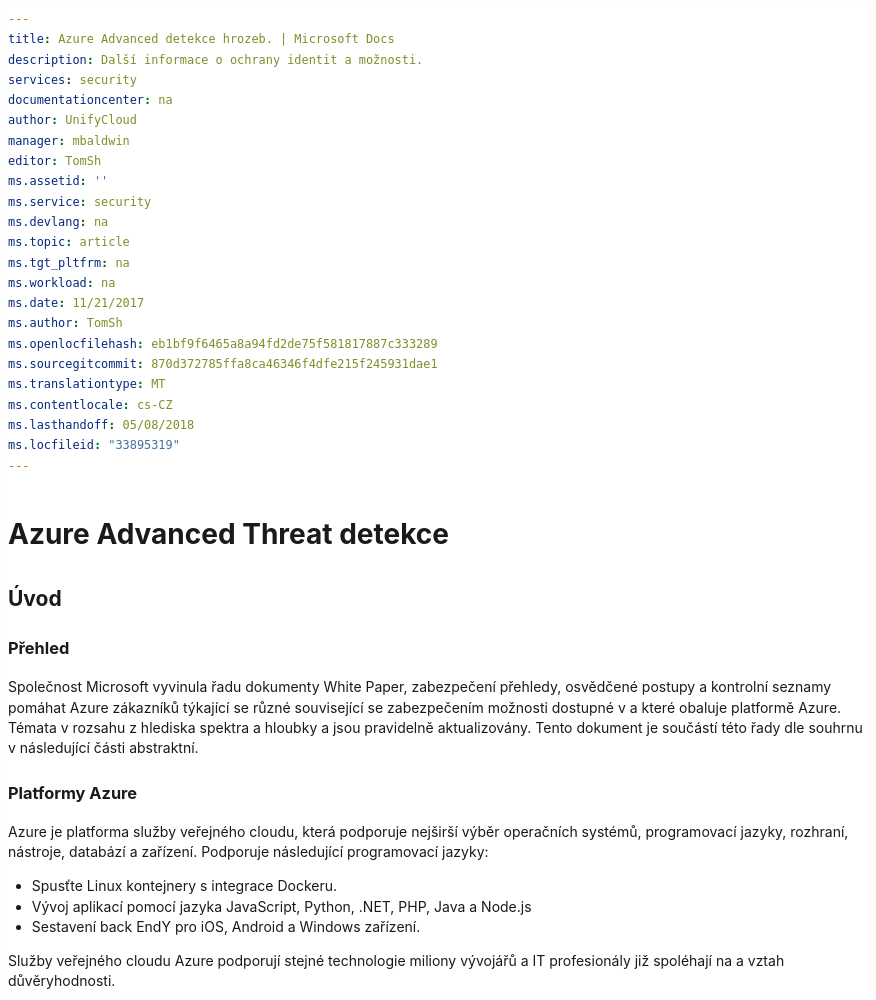 ```yaml
---
title: Azure Advanced detekce hrozeb. | Microsoft Docs
description: Další informace o ochrany identit a možnosti.
services: security
documentationcenter: na
author: UnifyCloud
manager: mbaldwin
editor: TomSh
ms.assetid: ''
ms.service: security
ms.devlang: na
ms.topic: article
ms.tgt_pltfrm: na
ms.workload: na
ms.date: 11/21/2017
ms.author: TomSh
ms.openlocfilehash: eb1bf9f6465a8a94fd2de75f581817887c333289
ms.sourcegitcommit: 870d372785ffa8ca46346f4dfe215f245931dae1
ms.translationtype: MT
ms.contentlocale: cs-CZ
ms.lasthandoff: 05/08/2018
ms.locfileid: "33895319"
---
```

# <a name="azure-advanced-threat-detection"></a>Azure Advanced Threat detekce
## <a name="introduction"></a>Úvod

### <a name="overview"></a>Přehled

Společnost Microsoft vyvinula řadu dokumenty White Paper, zabezpečení přehledy, osvědčené postupy a kontrolní seznamy pomáhat Azure zákazníků týkající se různé související se zabezpečením možnosti dostupné v a které obaluje platformě Azure. Témata v rozsahu z hlediska spektra a hloubky a jsou pravidelně aktualizovány. Tento dokument je součástí této řady dle souhrnu v následující části abstraktní.

### <a name="azure-platform"></a>Platformy Azure

Azure je platforma služby veřejného cloudu, která podporuje nejširší výběr operačních systémů, programovací jazyky, rozhraní, nástroje, databází a zařízení.
Podporuje následující programovací jazyky:
-   Spusťte Linux kontejnery s integrace Dockeru.
-   Vývoj aplikací pomocí jazyka JavaScript, Python, .NET, PHP, Java a Node.js
-   Sestavení back EndY pro iOS, Android a Windows zařízení.

Služby veřejného cloudu Azure podporují stejné technologie miliony vývojářů a IT profesionály již spoléhají na a vztah důvěryhodnosti.
